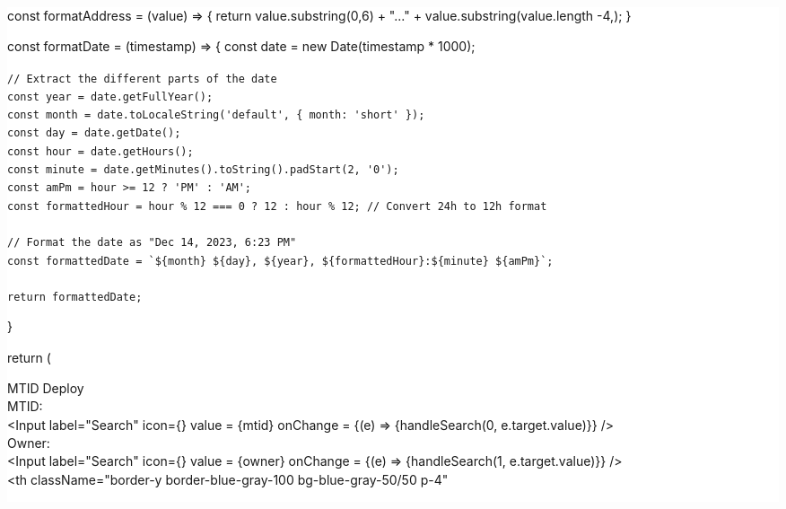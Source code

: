   const formatAddress = (value) => {
    return value.substring(0,6) + "..." + value.substring(value.length -4,);
  }

  const formatDate = (timestamp) => {
    const date = new Date(timestamp * 1000);

    // Extract the different parts of the date
    const year = date.getFullYear();
    const month = date.toLocaleString('default', { month: 'short' });
    const day = date.getDate();
    const hour = date.getHours();
    const minute = date.getMinutes().toString().padStart(2, '0');
    const amPm = hour >= 12 ? 'PM' : 'AM';
    const formattedHour = hour % 12 === 0 ? 12 : hour % 12; // Convert 24h to 12h format

    // Format the date as "Dec 14, 2023, 6:23 PM"
    const formattedDate = `${month} ${day}, ${year}, ${formattedHour}:${minute} ${amPm}`;

    return formattedDate;
  }

  return (
    <div>
      <Card className="w-full min-h-[830px] px-3">
        <CardHeader floated={false} shadow={false} className="rounded-none">
          <div className="mb-4 flex flex-col gap-2">
            <Typography variant="h4" color="blue-gray" className="text-center">
              MTID Deploy
            </Typography>
            <div className = "flex md:flex-row flex-col gap-4 md:items-center items-end justify-center mt-4">
              <div className = "flex flex-row gap-2 items-center">
                <Typography variant="h6" color="blue-gray">
                  MTID:
                </Typography>
                <div className="max-w-[200px]">
                  <Input
                    label="Search"
                    icon={<MagnifyingGlassIcon className="h-5 w-5" />}
                    value = {mtid}
                    onChange = {(e) => {handleSearch(0, e.target.value)}}
                  />
                </div>
              </div>
              <div className = "flex flex-row gap-2 items-center">
                <Typography variant="h6" color="blue-gray">
                  Owner:
                </Typography>
                <div className="max-w-[200px]">
                  <Input
                    label="Search"
                    icon={<MagnifyingGlassIcon className="h-5 w-5" />}
                    value = {owner}
                    onChange = {(e) => {handleSearch(1, e.target.value)}}
                  />
                </div>
              </div>
            </div>
          </div>
        </CardHeader>
        <CardBody className=" overflow-scroll px-0 scrollbar-hidden">
          <table className="w-full min-w-max table-auto text-left border-[1px] border-solid border-gray">
            <thead>
              <tr>
                  <th
                    className="border-y border-blue-gray-100 bg-blue-gray-50/50 p-4"
